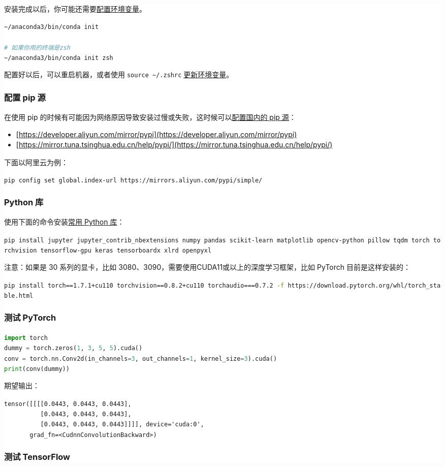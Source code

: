 安装完成以后，你可能还需要[配置环境变量](python-environment.md#pei-zhi-huan-jing-bian-liang)。

```bash
~/anaconda3/bin/conda init

# 如果你用的终端是zsh
~/anaconda3/bin/conda init zsh
```

配置好以后，可以重启机器，或者使用 `source ~/.zshrc` [更新环境变量](linux-command.md#source)。

### 配置 pip 源

在使用 pip 的时候有可能因为网络原因导致安装过慢或失败，这时候可以[配置国内的 pip 源](python-environment.md#pip)：

* [https://developer.aliyun.com/mirror/pypi](https://developer.aliyun.com/mirror/pypi)
* [https://mirror.tuna.tsinghua.edu.cn/help/pypi/](https://mirror.tuna.tsinghua.edu.cn/help/pypi/)

下面以阿里云为例：

```bash
pip config set global.index-url https://mirrors.aliyun.com/pypi/simple/
```

### Python 库

使用下面的命令安装[常用 Python 库](python-environment.md#python-ku)：

```bash
pip install jupyter jupyter_contrib_nbextensions numpy pandas scikit-learn matplotlib opencv-python pillow tqdm torch torchvision tensorflow-gpu keras tensorboardx xlrd openpyxl
```

注意：如果是 30 系列的显卡，比如 3080、3090，需要使用CUDA11或以上的深度学习框架，比如 PyTorch 目前是这样安装的：

```bash
pip install torch==1.7.1+cu110 torchvision==0.8.2+cu110 torchaudio===0.7.2 -f https://download.pytorch.org/whl/torch_stable.html
```

### 测试 PyTorch

```python
import torch
dummy = torch.zeros(1, 3, 5, 5).cuda()
conv = torch.nn.Conv2d(in_channels=3, out_channels=1, kernel_size=3).cuda()
print(conv(dummy))
```

期望输出：

```
tensor([[[[0.0443, 0.0443, 0.0443],
          [0.0443, 0.0443, 0.0443],
          [0.0443, 0.0443, 0.0443]]]], device='cuda:0',
       grad_fn=<CudnnConvolutionBackward>)
```

### 测试 TensorFlow
